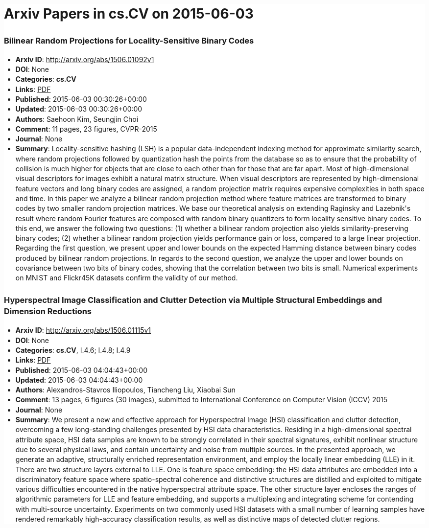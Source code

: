 # Arxiv Papers in cs.CV on 2015-06-03
### Bilinear Random Projections for Locality-Sensitive Binary Codes
- **Arxiv ID**: http://arxiv.org/abs/1506.01092v1
- **DOI**: None
- **Categories**: **cs.CV**
- **Links**: [PDF](http://arxiv.org/pdf/1506.01092v1)
- **Published**: 2015-06-03 00:30:26+00:00
- **Updated**: 2015-06-03 00:30:26+00:00
- **Authors**: Saehoon Kim, Seungjin Choi
- **Comment**: 11 pages, 23 figures, CVPR-2015
- **Journal**: None
- **Summary**: Locality-sensitive hashing (LSH) is a popular data-independent indexing method for approximate similarity search, where random projections followed by quantization hash the points from the database so as to ensure that the probability of collision is much higher for objects that are close to each other than for those that are far apart. Most of high-dimensional visual descriptors for images exhibit a natural matrix structure. When visual descriptors are represented by high-dimensional feature vectors and long binary codes are assigned, a random projection matrix requires expensive complexities in both space and time. In this paper we analyze a bilinear random projection method where feature matrices are transformed to binary codes by two smaller random projection matrices. We base our theoretical analysis on extending Raginsky and Lazebnik's result where random Fourier features are composed with random binary quantizers to form locality sensitive binary codes. To this end, we answer the following two questions: (1) whether a bilinear random projection also yields similarity-preserving binary codes; (2) whether a bilinear random projection yields performance gain or loss, compared to a large linear projection. Regarding the first question, we present upper and lower bounds on the expected Hamming distance between binary codes produced by bilinear random projections. In regards to the second question, we analyze the upper and lower bounds on covariance between two bits of binary codes, showing that the correlation between two bits is small. Numerical experiments on MNIST and Flickr45K datasets confirm the validity of our method.



### Hyperspectral Image Classification and Clutter Detection via Multiple Structural Embeddings and Dimension Reductions
- **Arxiv ID**: http://arxiv.org/abs/1506.01115v1
- **DOI**: None
- **Categories**: **cs.CV**, I.4.6; I.4.8; I.4.9
- **Links**: [PDF](http://arxiv.org/pdf/1506.01115v1)
- **Published**: 2015-06-03 04:04:43+00:00
- **Updated**: 2015-06-03 04:04:43+00:00
- **Authors**: Alexandros-Stavros Iliopoulos, Tiancheng Liu, Xiaobai Sun
- **Comment**: 13 pages, 6 figures (30 images), submitted to International
  Conference on Computer Vision (ICCV) 2015
- **Journal**: None
- **Summary**: We present a new and effective approach for Hyperspectral Image (HSI) classification and clutter detection, overcoming a few long-standing challenges presented by HSI data characteristics. Residing in a high-dimensional spectral attribute space, HSI data samples are known to be strongly correlated in their spectral signatures, exhibit nonlinear structure due to several physical laws, and contain uncertainty and noise from multiple sources. In the presented approach, we generate an adaptive, structurally enriched representation environment, and employ the locally linear embedding (LLE) in it. There are two structure layers external to LLE. One is feature space embedding: the HSI data attributes are embedded into a discriminatory feature space where spatio-spectral coherence and distinctive structures are distilled and exploited to mitigate various difficulties encountered in the native hyperspectral attribute space. The other structure layer encloses the ranges of algorithmic parameters for LLE and feature embedding, and supports a multiplexing and integrating scheme for contending with multi-source uncertainty. Experiments on two commonly used HSI datasets with a small number of learning samples have rendered remarkably high-accuracy classification results, as well as distinctive maps of detected clutter regions.
